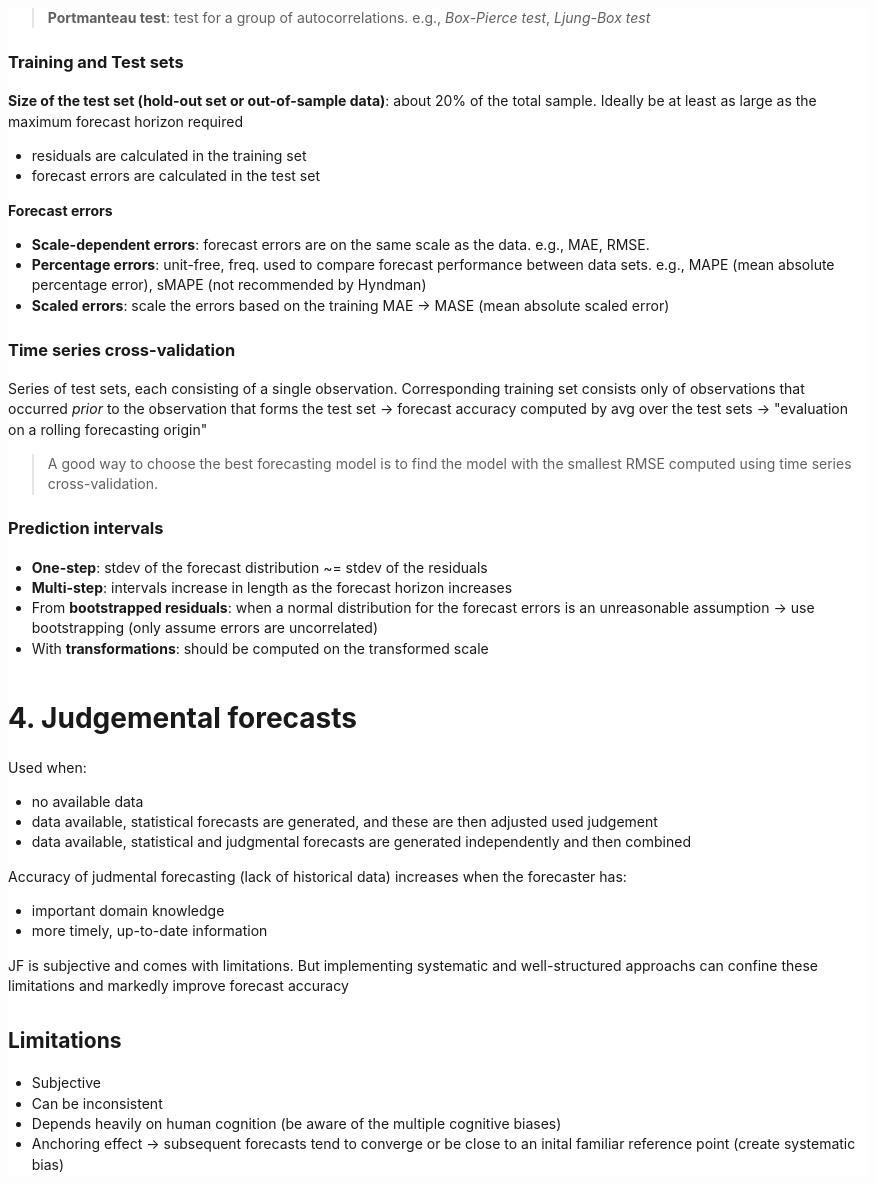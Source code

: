 > **Portmanteau test**: test for a group of autocorrelations. e.g., *Box-Pierce test*, *Ljung-Box test*

### Training and Test sets
**Size of the test set (hold-out set or out-of-sample data)**: about 20% of the total sample. Ideally be at least as large as the maximum forecast horizon required
- residuals are calculated in the training set
- forecast errors are calculated in the test set

**Forecast errors**
- **Scale-dependent errors**: forecast errors are on the same scale as the data. e.g., MAE, RMSE.
- **Percentage errors**: unit-free, freq. used to compare forecast performance between data sets. e.g., MAPE (mean absolute percentage error), sMAPE (not recommended by Hyndman)
- **Scaled errors**: scale the errors based on the training MAE -> MASE (mean absolute scaled error)

### Time series cross-validation
Series of test sets, each consisting of a single observation. Corresponding training set consists only of observations that occurred *prior* to the observation that forms the test set -> forecast accuracy computed by avg over the test sets -> "evaluation on a rolling forecasting origin"

> A good way to choose the best forecasting model is to find the model with the smallest RMSE computed using time series cross-validation.

### Prediction intervals
- **One-step**: stdev of the forecast distribution ~= stdev of the residuals
- **Multi-step**: intervals increase in length as the forecast horizon increases 
- From **bootstrapped residuals**: when a normal distribution for the forecast errors is an unreasonable assumption -> use bootstrapping (only assume errors are uncorrelated)
- With **transformations**: should be computed on the transformed scale

# 4. Judgemental forecasts
Used when:
- no available data
- data available, statistical forecasts are generated, and these are then adjusted used judgement
- data available, statistical and judgmental forecasts are generated independently and then combined

Accuracy of judmental forecasting (lack of historical data) increases when the forecaster has:
- important domain knowledge
- more timely, up-to-date information

JF is subjective and comes with limitations. But implementing systematic and well-structured approachs can confine these limitations and markedly improve forecast accuracy

## Limitations
- Subjective
- Can be inconsistent
- Depends heavily on human cognition (be aware of the multiple cognitive biases)
- Anchoring effect -> subsequent forecasts tend to converge or be close to an inital familiar reference point (create systematic bias)
